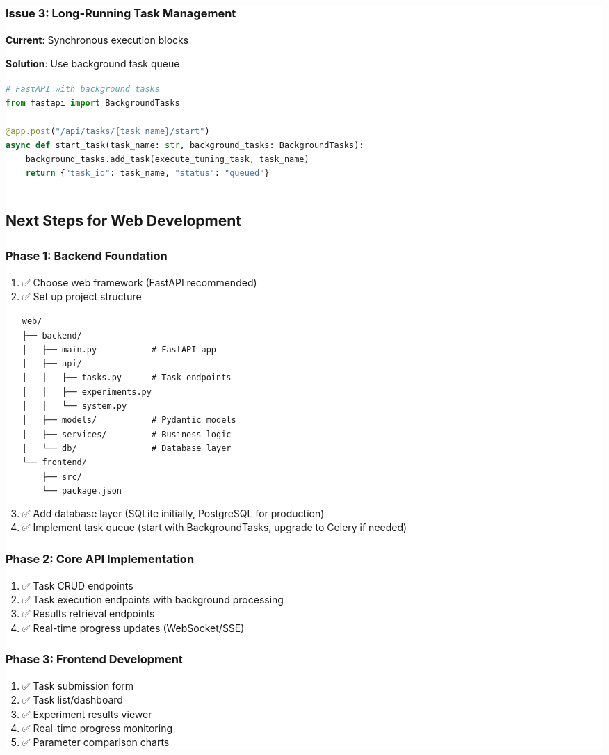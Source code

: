 ### Issue 3: Long-Running Task Management
**Current**: Synchronous execution blocks

**Solution**: Use background task queue
```python
# FastAPI with background tasks
from fastapi import BackgroundTasks

@app.post("/api/tasks/{task_name}/start")
async def start_task(task_name: str, background_tasks: BackgroundTasks):
    background_tasks.add_task(execute_tuning_task, task_name)
    return {"task_id": task_name, "status": "queued"}
```

---

## Next Steps for Web Development

### Phase 1: Backend Foundation
1. ✅ Choose web framework (FastAPI recommended)
2. ✅ Set up project structure
   ```
   web/
   ├── backend/
   │   ├── main.py           # FastAPI app
   │   ├── api/
   │   │   ├── tasks.py      # Task endpoints
   │   │   ├── experiments.py
   │   │   └── system.py
   │   ├── models/           # Pydantic models
   │   ├── services/         # Business logic
   │   └── db/               # Database layer
   └── frontend/
       ├── src/
       └── package.json
   ```
3. ✅ Add database layer (SQLite initially, PostgreSQL for production)
4. ✅ Implement task queue (start with BackgroundTasks, upgrade to Celery if needed)

### Phase 2: Core API Implementation
1. ✅ Task CRUD endpoints
2. ✅ Task execution endpoints with background processing
3. ✅ Results retrieval endpoints
4. ✅ Real-time progress updates (WebSocket/SSE)

### Phase 3: Frontend Development
1. ✅ Task submission form
2. ✅ Task list/dashboard
3. ✅ Experiment results viewer
4. ✅ Real-time progress monitoring
5. ✅ Parameter comparison charts
